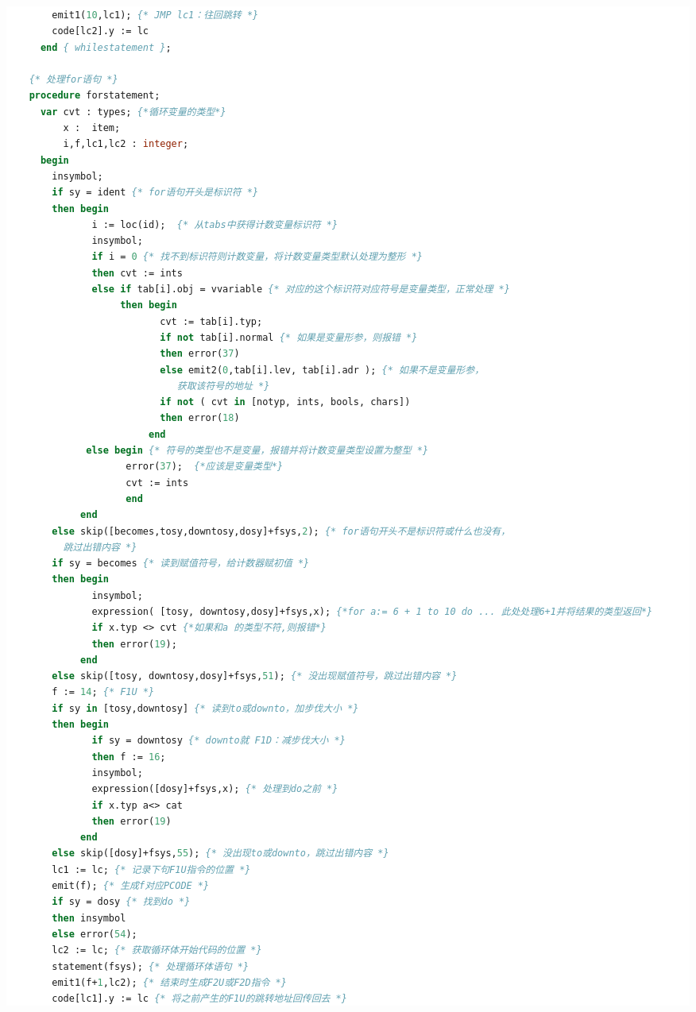 ```pascal
        emit1(10,lc1); {* JMP lc1：往回跳转 *}
        code[lc2].y := lc
      end { whilestatement };

    {* 处理for语句 *}
    procedure forstatement;
      var cvt : types; {*循环变量的类型*}
          x :  item;
          i,f,lc1,lc2 : integer;
      begin
        insymbol;
        if sy = ident {* for语句开头是标识符 *}
        then begin
               i := loc(id);  {* 从tabs中获得计数变量标识符 *}
               insymbol;
               if i = 0 {* 找不到标识符则计数变量，将计数变量类型默认处理为整形 *}
               then cvt := ints
               else if tab[i].obj = vvariable {* 对应的这个标识符对应符号是变量类型，正常处理 *}
                    then begin
                           cvt := tab[i].typ;
                           if not tab[i].normal {* 如果是变量形参，则报错 *}
                           then error(37)
                           else emit2(0,tab[i].lev, tab[i].adr ); {* 如果不是变量形参，
                              获取该符号的地址 *}
                           if not ( cvt in [notyp, ints, bools, chars])
                           then error(18)
                         end
              else begin {* 符号的类型也不是变量，报错并将计数变量类型设置为整型 *}
                     error(37);  {*应该是变量类型*}
                     cvt := ints
                     end
             end
        else skip([becomes,tosy,downtosy,dosy]+fsys,2); {* for语句开头不是标识符或什么也没有，
          跳过出错内容 *}
        if sy = becomes {* 读到赋值符号，给计数器赋初值 *}
        then begin
               insymbol;
               expression( [tosy, downtosy,dosy]+fsys,x); {*for a:= 6 + 1 to 10 do ... 此处处理6+1并将结果的类型返回*}
               if x.typ <> cvt {*如果和a 的类型不符,则报错*}
               then error(19);
             end
        else skip([tosy, downtosy,dosy]+fsys,51); {* 没出现赋值符号，跳过出错内容 *}
        f := 14; {* F1U *}
        if sy in [tosy,downtosy] {* 读到to或downto，加步伐大小 *}
        then begin
               if sy = downtosy {* downto就 F1D：减步伐大小 *}
               then f := 16;
               insymbol;
               expression([dosy]+fsys,x); {* 处理到do之前 *}
               if x.typ a<> cat
               then error(19)
             end
        else skip([dosy]+fsys,55); {* 没出现to或downto，跳过出错内容 *}
        lc1 := lc; {* 记录下句F1U指令的位置 *}
        emit(f); {* 生成f对应PCODE *}
        if sy = dosy {* 找到do *}
        then insymbol
        else error(54);
        lc2 := lc; {* 获取循环体开始代码的位置 *}
        statement(fsys); {* 处理循环体语句 *}
        emit1(f+1,lc2); {* 结束时生成F2U或F2D指令 *}
        code[lc1].y := lc {* 将之前产生的F1U的跳转地址回传回去 *}
```